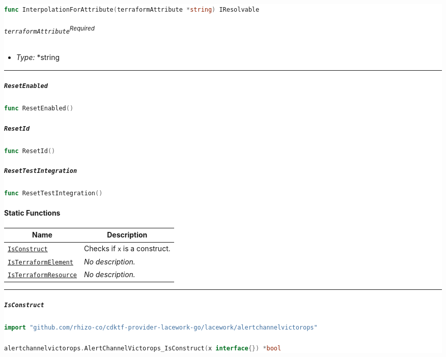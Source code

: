 ```go
func InterpolationForAttribute(terraformAttribute *string) IResolvable
```

###### `terraformAttribute`<sup>Required</sup> <a name="terraformAttribute" id="rhizo-co-terraform-provider-lacework.alertChannelVictorops.AlertChannelVictorops.interpolationForAttribute.parameter.terraformAttribute"></a>

- *Type:* *string

---

##### `ResetEnabled` <a name="ResetEnabled" id="rhizo-co-terraform-provider-lacework.alertChannelVictorops.AlertChannelVictorops.resetEnabled"></a>

```go
func ResetEnabled()
```

##### `ResetId` <a name="ResetId" id="rhizo-co-terraform-provider-lacework.alertChannelVictorops.AlertChannelVictorops.resetId"></a>

```go
func ResetId()
```

##### `ResetTestIntegration` <a name="ResetTestIntegration" id="rhizo-co-terraform-provider-lacework.alertChannelVictorops.AlertChannelVictorops.resetTestIntegration"></a>

```go
func ResetTestIntegration()
```

#### Static Functions <a name="Static Functions" id="Static Functions"></a>

| **Name** | **Description** |
| --- | --- |
| <code><a href="#rhizo-co-terraform-provider-lacework.alertChannelVictorops.AlertChannelVictorops.isConstruct">IsConstruct</a></code> | Checks if `x` is a construct. |
| <code><a href="#rhizo-co-terraform-provider-lacework.alertChannelVictorops.AlertChannelVictorops.isTerraformElement">IsTerraformElement</a></code> | *No description.* |
| <code><a href="#rhizo-co-terraform-provider-lacework.alertChannelVictorops.AlertChannelVictorops.isTerraformResource">IsTerraformResource</a></code> | *No description.* |

---

##### `IsConstruct` <a name="IsConstruct" id="rhizo-co-terraform-provider-lacework.alertChannelVictorops.AlertChannelVictorops.isConstruct"></a>

```go
import "github.com/rhizo-co/cdktf-provider-lacework-go/lacework/alertchannelvictorops"

alertchannelvictorops.AlertChannelVictorops_IsConstruct(x interface{}) *bool
```
